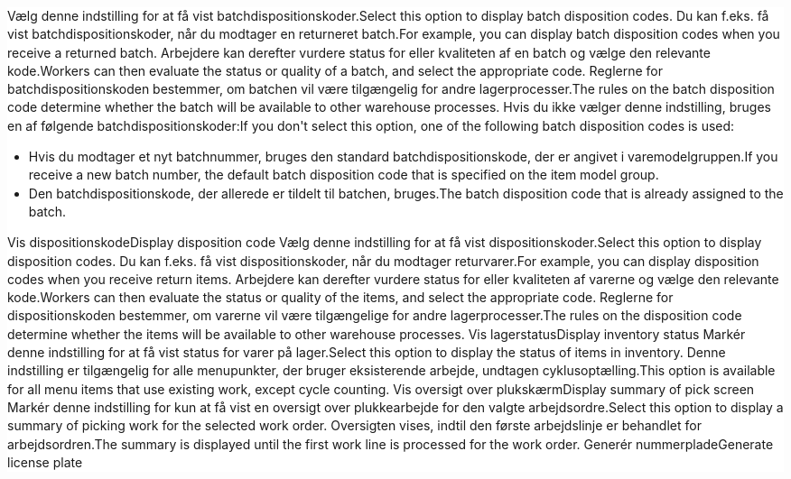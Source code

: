 <td><span data-ttu-id="dc5c8-370">Vælg denne indstilling for at få vist batchdispositionskoder.</span><span class="sxs-lookup"><span data-stu-id="dc5c8-370">Select this option to display batch disposition codes.</span></span> <span data-ttu-id="dc5c8-371">Du kan f.eks. få vist batchdispositionskoder, når du modtager en returneret batch.</span><span class="sxs-lookup"><span data-stu-id="dc5c8-371">For example, you can display batch disposition codes when you receive a returned batch.</span></span> <span data-ttu-id="dc5c8-372">Arbejdere kan derefter vurdere status for eller kvaliteten af en batch og vælge den relevante kode.</span><span class="sxs-lookup"><span data-stu-id="dc5c8-372">Workers can then evaluate the status or quality of a batch, and select the appropriate code.</span></span> <span data-ttu-id="dc5c8-373">Reglerne for batchdispositionskoden bestemmer, om batchen vil være tilgængelig for andre lagerprocesser.</span><span class="sxs-lookup"><span data-stu-id="dc5c8-373">The rules on the batch disposition code determine whether the batch will be available to other warehouse processes.</span></span> <span data-ttu-id="dc5c8-374">Hvis du ikke vælger denne indstilling, bruges en af følgende batchdispositionskoder:</span><span class="sxs-lookup"><span data-stu-id="dc5c8-374">If you don&#39;t select this option, one of the following batch disposition codes is used:</span></span>
<ul>
<li><span data-ttu-id="dc5c8-375">Hvis du modtager et nyt batchnummer, bruges den standard batchdispositionskode, der er angivet i varemodelgruppen.</span><span class="sxs-lookup"><span data-stu-id="dc5c8-375">If you receive a new batch number, the default batch disposition code that is specified on the item model group.</span></span></li>
<li><span data-ttu-id="dc5c8-376">Den batchdispositionskode, der allerede er tildelt til batchen, bruges.</span><span class="sxs-lookup"><span data-stu-id="dc5c8-376">The batch disposition code that is already assigned to the batch.</span></span></li>
</ul></td>
</tr>
<tr class="odd">
<td><span data-ttu-id="dc5c8-377">Vis dispositionskode</span><span class="sxs-lookup"><span data-stu-id="dc5c8-377">Display disposition code</span></span></td>
<td><span data-ttu-id="dc5c8-378">Vælg denne indstilling for at få vist dispositionskoder.</span><span class="sxs-lookup"><span data-stu-id="dc5c8-378">Select this option to display disposition codes.</span></span> <span data-ttu-id="dc5c8-379">Du kan f.eks. få vist dispositionskoder, når du modtager returvarer.</span><span class="sxs-lookup"><span data-stu-id="dc5c8-379">For example, you can display disposition codes when you receive return items.</span></span> <span data-ttu-id="dc5c8-380">Arbejdere kan derefter vurdere status for eller kvaliteten af varerne og vælge den relevante kode.</span><span class="sxs-lookup"><span data-stu-id="dc5c8-380">Workers can then evaluate the status or quality of the items, and select the appropriate code.</span></span> <span data-ttu-id="dc5c8-381">Reglerne for dispositionskoden bestemmer, om varerne vil være tilgængelige for andre lagerprocesser.</span><span class="sxs-lookup"><span data-stu-id="dc5c8-381">The rules on the disposition code determine whether the items will be available to other warehouse processes.</span></span></td>
</tr>
<tr class="even">
<td><span data-ttu-id="dc5c8-382">Vis lagerstatus</span><span class="sxs-lookup"><span data-stu-id="dc5c8-382">Display inventory status</span></span></td>
<td><span data-ttu-id="dc5c8-383">Markér denne indstilling for at få vist status for varer på lager.</span><span class="sxs-lookup"><span data-stu-id="dc5c8-383">Select this option to display the status of items in inventory.</span></span> <span data-ttu-id="dc5c8-384">Denne indstilling er tilgængelig for alle menupunkter, der bruger eksisterende arbejde, undtagen cyklusoptælling.</span><span class="sxs-lookup"><span data-stu-id="dc5c8-384">This option is available for all menu items that use existing work, except cycle counting.</span></span></td>
</tr>
<tr class="odd">
<td><span data-ttu-id="dc5c8-385">Vis oversigt over plukskærm</span><span class="sxs-lookup"><span data-stu-id="dc5c8-385">Display summary of pick screen</span></span></td>
<td><span data-ttu-id="dc5c8-386">Markér denne indstilling for kun at få vist en oversigt over plukkearbejde for den valgte arbejdsordre.</span><span class="sxs-lookup"><span data-stu-id="dc5c8-386">Select this option to display a summary of picking work for the selected work order.</span></span> <span data-ttu-id="dc5c8-387">Oversigten vises, indtil den første arbejdslinje er behandlet for arbejdsordren.</span><span class="sxs-lookup"><span data-stu-id="dc5c8-387">The summary is displayed until the first work line is processed for the work order.</span></span></td>
</tr>
<tr class="even">
<td><span data-ttu-id="dc5c8-388">Generér nummerplade</span><span class="sxs-lookup"><span data-stu-id="dc5c8-388">Generate license plate</span></span></td>